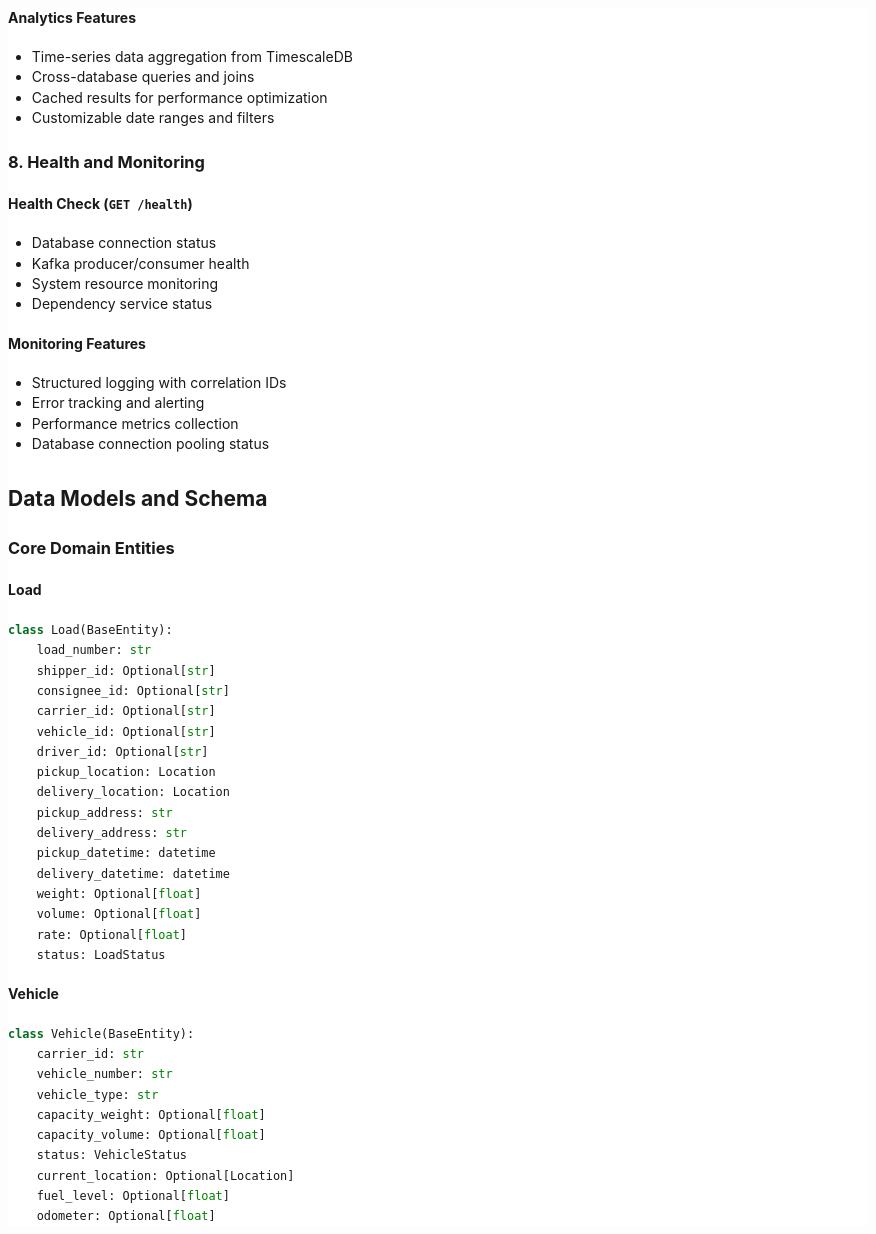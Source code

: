 #### Analytics Features
- Time-series data aggregation from TimescaleDB
- Cross-database queries and joins
- Cached results for performance optimization
- Customizable date ranges and filters

### 8. Health and Monitoring

#### Health Check (`GET /health`)
- Database connection status
- Kafka producer/consumer health
- System resource monitoring
- Dependency service status

#### Monitoring Features
- Structured logging with correlation IDs
- Error tracking and alerting
- Performance metrics collection
- Database connection pooling status

## Data Models and Schema

### Core Domain Entities

#### Load
```python
class Load(BaseEntity):
    load_number: str
    shipper_id: Optional[str]
    consignee_id: Optional[str]
    carrier_id: Optional[str]
    vehicle_id: Optional[str]
    driver_id: Optional[str]
    pickup_location: Location
    delivery_location: Location
    pickup_address: str
    delivery_address: str
    pickup_datetime: datetime
    delivery_datetime: datetime
    weight: Optional[float]
    volume: Optional[float]
    rate: Optional[float]
    status: LoadStatus
```

#### Vehicle
```python
class Vehicle(BaseEntity):
    carrier_id: str
    vehicle_number: str
    vehicle_type: str
    capacity_weight: Optional[float]
    capacity_volume: Optional[float]
    status: VehicleStatus
    current_location: Optional[Location]
    fuel_level: Optional[float]
    odometer: Optional[float]
```
